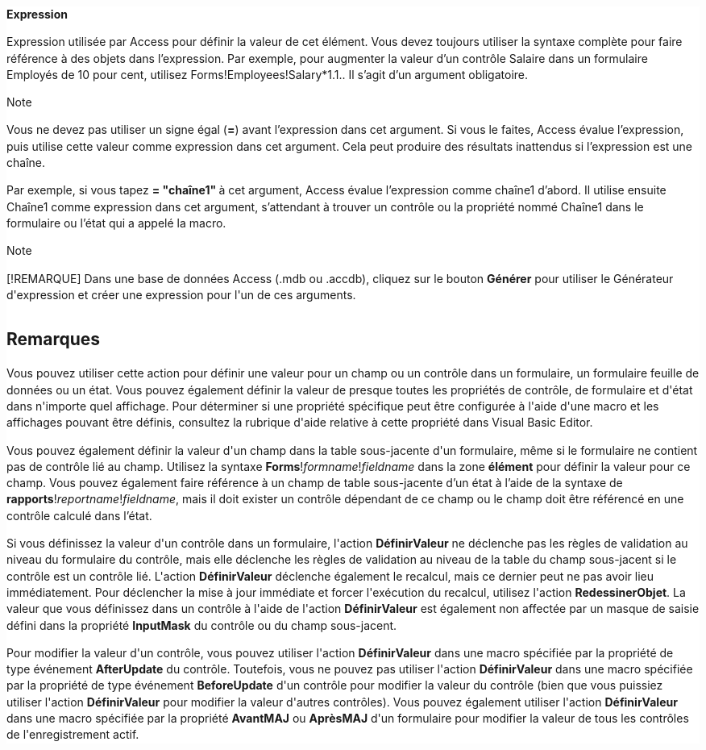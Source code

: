 <tr class="even">
<td><p><strong>Expression</strong></p></td>
<td><p>Expression utilisée par Access pour définir la valeur de cet élément. Vous devez toujours utiliser la syntaxe complète pour faire référence à des objets dans l’expression. Par exemple, pour augmenter la valeur d’un contrôle Salaire dans un formulaire Employés de 10 pour cent, utilisez Forms!Employees!Salary*1.1.. Il s’agit d’un argument obligatoire.</p>

> [!NOTE]
> <P>Vous ne devez pas utiliser un signe égal (<STRONG>=</STRONG>) avant l’expression dans cet argument. Si vous le faites, Access évalue l’expression, puis utilise cette valeur comme expression dans cet argument. Cela peut produire des résultats inattendus si l’expression est une chaîne.</P>


<p>Par exemple, si vous tapez <strong> = &quot;chaîne1&quot; </strong> à cet argument, Access évalue l’expression comme chaîne1 d’abord. Il utilise ensuite Chaîne1 comme expression dans cet argument, s’attendant à trouver un contrôle ou la propriété nommé Chaîne1 dans le formulaire ou l’état qui a appelé la macro.</p></td>
</tr>
</tbody>
</table>



> [!NOTE]
> <P>[!REMARQUE] Dans une base de données Access (.mdb ou .accdb), cliquez sur le bouton <STRONG>Générer</STRONG> pour utiliser le Générateur d'expression et créer une expression pour l'un de ces arguments.</P>



## <a name="remarks"></a>Remarques

Vous pouvez utiliser cette action pour définir une valeur pour un champ ou un contrôle dans un formulaire, un formulaire feuille de données ou un état. Vous pouvez également définir la valeur de presque toutes les propriétés de contrôle, de formulaire et d'état dans n'importe quel affichage. Pour déterminer si une propriété spécifique peut être configurée à l'aide d'une macro et les affichages pouvant être définis, consultez la rubrique d'aide relative à cette propriété dans Visual Basic Editor.

Vous pouvez également définir la valeur d'un champ dans la table sous-jacente d'un formulaire, même si le formulaire ne contient pas de contrôle lié au champ. Utilisez la syntaxe **Forms**\!*formname*\!*fieldname* dans la zone **élément** pour définir la valeur pour ce champ. Vous pouvez également faire référence à un champ de table sous-jacente d’un état à l’aide de la syntaxe de **rapports**\!*reportname*\!*fieldname*, mais il doit exister un contrôle dépendant de ce champ ou le champ doit être référencé en une contrôle calculé dans l’état.

Si vous définissez la valeur d'un contrôle dans un formulaire, l'action **DéfinirValeur** ne déclenche pas les règles de validation au niveau du formulaire du contrôle, mais elle déclenche les règles de validation au niveau de la table du champ sous-jacent si le contrôle est un contrôle lié. L'action **DéfinirValeur** déclenche également le recalcul, mais ce dernier peut ne pas avoir lieu immédiatement. Pour déclencher la mise à jour immédiate et forcer l'exécution du recalcul, utilisez l'action **RedessinerObjet**. La valeur que vous définissez dans un contrôle à l'aide de l'action **DéfinirValeur** est également non affectée par un masque de saisie défini dans la propriété **InputMask** du contrôle ou du champ sous-jacent.

Pour modifier la valeur d'un contrôle, vous pouvez utiliser l'action **DéfinirValeur** dans une macro spécifiée par la propriété de type événement **AfterUpdate** du contrôle. Toutefois, vous ne pouvez pas utiliser l'action **DéfinirValeur** dans une macro spécifiée par la propriété de type événement **BeforeUpdate** d'un contrôle pour modifier la valeur du contrôle (bien que vous puissiez utiliser l'action **DéfinirValeur** pour modifier la valeur d'autres contrôles). Vous pouvez également utiliser l'action **DéfinirValeur** dans une macro spécifiée par la propriété **AvantMAJ** ou **AprèsMAJ** d'un formulaire pour modifier la valeur de tous les contrôles de l'enregistrement actif.
